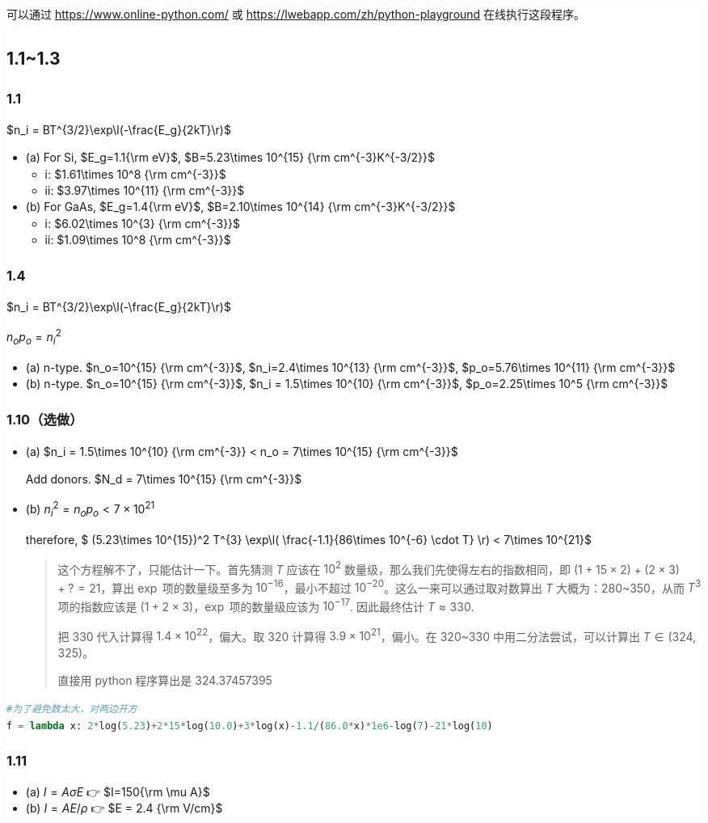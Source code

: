 可以通过 <https://www.online-python.com/> 或 <https://lwebapp.com/zh/python-playground> 在线执行这段程序。

## 1.1~1.3

### 1.1

$n_i = BT^{3/2}\exp\l(-\frac{E_g}{2kT}\r)$

- (a) For Si, $E_g=1.1{\rm eV}$, $B=5.23\times 10^{15} {\rm cm^{-3}K^{-3/2}}$
  - ⅰ: $1.61\times 10^8 {\rm cm^{-3}}$
  - ⅱ: $3.97\times 10^{11} {\rm cm^{-3}}$
- (b) For GaAs, $E_g=1.4{\rm eV}$, $B=2.10\times 10^{14} {\rm cm^{-3}K^{-3/2}}$
  - ⅰ: $6.02\times 10^{3} {\rm cm^{-3}}$
  - ⅱ: $1.09\times 10^8 {\rm cm^{-3}}$

### 1.4

$n_i = BT^{3/2}\exp\l(-\frac{E_g}{2kT}\r)$

$n_o p_o = n_i^2$

- (a) n-type. $n_o=10^{15} {\rm cm^{-3}}$, $n_i=2.4\times 10^{13} {\rm cm^{-3}}$, $p_o=5.76\times 10^{11} {\rm cm^{-3}}$
- (b) n-type. $n_o=10^{15} {\rm cm^{-3}}$, $n_i = 1.5\times 10^{10} {\rm cm^{-3}}$, $p_o=2.25\times 10^5 {\rm cm^{-3}}$

### 1.10（选做）

- (a) $n_i = 1.5\times 10^{10} {\rm cm^{-3}} < n_o = 7\times 10^{15} {\rm cm^{-3}}$
  
  Add donors. $N_d = 7\times 10^{15} {\rm cm^{-3}}$

- (b) $n_i^2 = n_o p_o < 7\times 10^{21}$
  
  therefore, $ (5.23\times 10^{15})^2 T^{3} \exp\l( \frac{-1.1}{86\times 10^{-6} \cdot T} \r) < 7\times 10^{21}$

  > 这个方程解不了，只能估计一下。首先猜测 $T$ 应该在 $10^2$ 数量级，那么我们先使得左右的指数相同，即 $(1+15\times 2)+(2\times 3) + ? = 21$，算出 $\exp$ 项的数量级至多为 $10^{-16}$，最小不超过 $10^{-20}$。这么一来可以通过取对数算出 $T$ 大概为：280~350，从而 $T^3$ 项的指数应该是 $(1+2\times 3)$，$\exp$ 项的数量级应该为 $10^{-17}$. 因此最终估计 $T \approx 330$.
  >
  > 把 330 代入计算得 $1.4\times 10^{22}$，偏大。取 320 计算得 $3.9\times 10^{21}$，偏小。在 320~330 中用二分法尝试，可以计算出 $T\in(324,325)$。
  >
  > 直接用 python 程序算出是 324.37457395

```python
#为了避免数太大，对两边开方
f = lambda x: 2*log(5.23)+2*15*log(10.0)+3*log(x)-1.1/(86.0*x)*1e6-log(7)-21*log(10)
```

### 1.11

- (a) $I = A\sigma E$ 👉 $I=150{\rm \mu A}$
- (b) $I = A E / \rho$ 👉 $E = 2.4 {\rm V/cm}$
